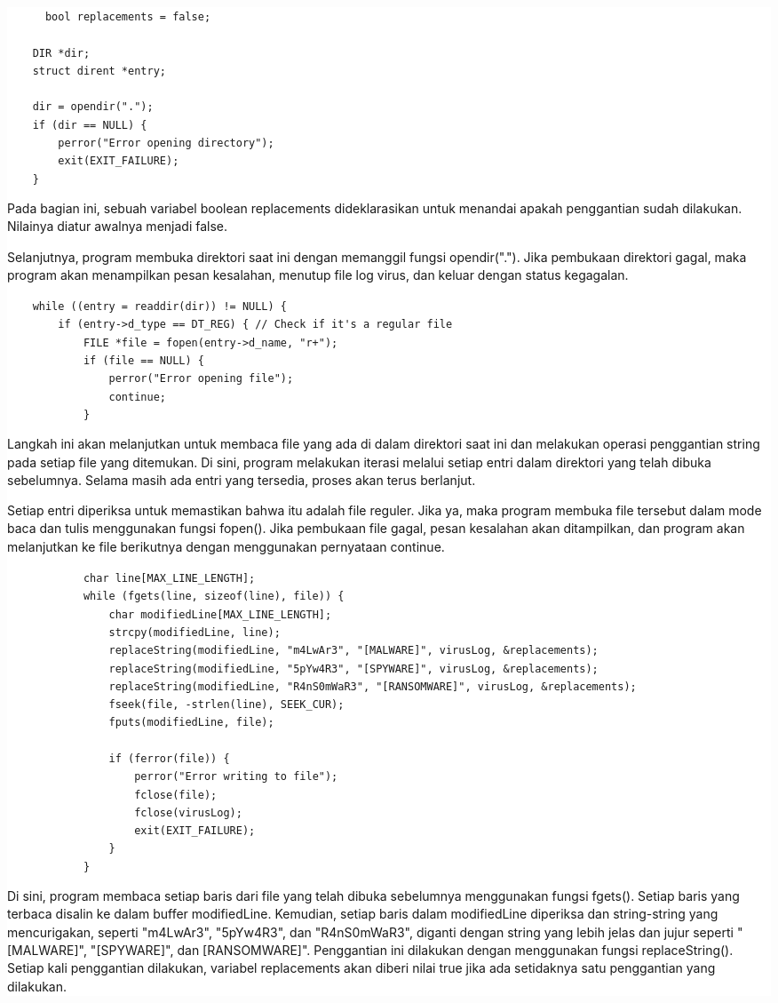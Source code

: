           bool replacements = false; 
    
        DIR *dir;
        struct dirent *entry;
    
        dir = opendir(".");
        if (dir == NULL) {
            perror("Error opening directory");
            exit(EXIT_FAILURE);
        }
  Pada bagian ini, sebuah variabel boolean replacements dideklarasikan untuk menandai apakah
  penggantian sudah dilakukan. Nilainya diatur awalnya menjadi false.

  Selanjutnya, program membuka direktori saat ini dengan memanggil fungsi opendir("."). Jika pembukaan
  direktori gagal, maka program akan menampilkan pesan kesalahan, menutup file log virus, dan keluar
  dengan status kegagalan.

        while ((entry = readdir(dir)) != NULL) {
            if (entry->d_type == DT_REG) { // Check if it's a regular file
                FILE *file = fopen(entry->d_name, "r+");
                if (file == NULL) {
                    perror("Error opening file");
                    continue;
                }
  Langkah ini akan melanjutkan untuk membaca file yang ada di dalam direktori saat ini dan melakukan
  operasi penggantian string pada setiap file yang ditemukan. Di sini, program melakukan iterasi
  melalui setiap entri dalam direktori yang telah dibuka sebelumnya. Selama masih ada entri yang
  tersedia, proses akan terus berlanjut.
    
  Setiap entri diperiksa untuk memastikan bahwa itu adalah file reguler. Jika ya, maka program membuka
  file tersebut dalam mode baca dan tulis menggunakan fungsi fopen(). Jika pembukaan file gagal, pesan
  kesalahan akan ditampilkan, dan program akan melanjutkan ke file berikutnya dengan menggunakan
  pernyataan continue.

                char line[MAX_LINE_LENGTH];
                while (fgets(line, sizeof(line), file)) {
                    char modifiedLine[MAX_LINE_LENGTH];
                    strcpy(modifiedLine, line); 
                    replaceString(modifiedLine, "m4LwAr3", "[MALWARE]", virusLog, &replacements);
                    replaceString(modifiedLine, "5pYw4R3", "[SPYWARE]", virusLog, &replacements);
                    replaceString(modifiedLine, "R4nS0mWaR3", "[RANSOMWARE]", virusLog, &replacements);
                    fseek(file, -strlen(line), SEEK_CUR); 
                    fputs(modifiedLine, file); 
    
                    if (ferror(file)) {
                        perror("Error writing to file");
                        fclose(file);
                        fclose(virusLog);
                        exit(EXIT_FAILURE);
                    }
                }
  Di sini, program membaca setiap baris dari file yang telah dibuka sebelumnya menggunakan fungsi
  fgets(). Setiap baris yang terbaca disalin ke dalam buffer modifiedLine. Kemudian, setiap baris dalam
  modifiedLine diperiksa dan string-string yang mencurigakan, seperti "m4LwAr3", "5pYw4R3", dan
  "R4nS0mWaR3", diganti dengan string yang lebih jelas dan jujur seperti "[MALWARE]", "[SPYWARE]", dan
  [RANSOMWARE]". Penggantian ini dilakukan dengan menggunakan fungsi replaceString(). Setiap kali
  penggantian dilakukan, variabel replacements akan diberi nilai true jika ada setidaknya satu
  penggantian yang dilakukan.
